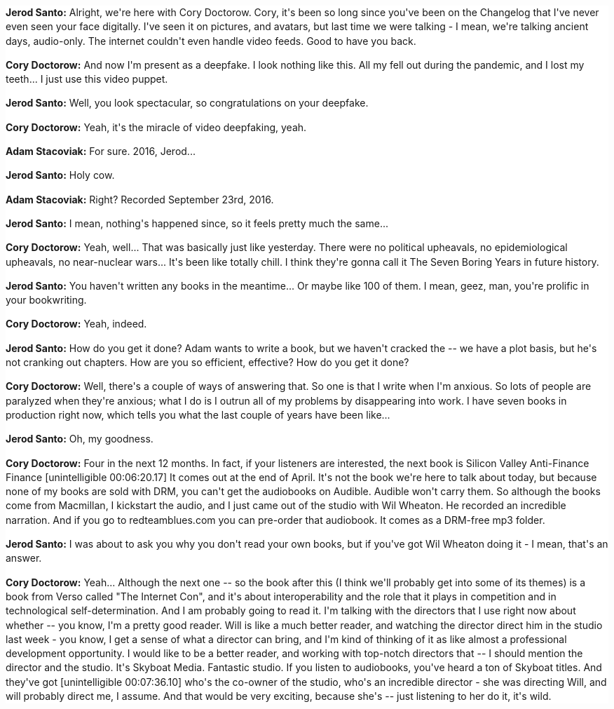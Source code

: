 **Jerod Santo:** Alright, we're here with Cory Doctorow. Cory, it's been so long since you've been on the Changelog that I've never even seen your face digitally. I've seen it on pictures, and avatars, but last time we were talking - I mean, we're talking ancient days, audio-only. The internet couldn't even handle video feeds. Good to have you back.

**Cory Doctorow:** And now I'm present as a deepfake. I look nothing like this. All my fell out during the pandemic, and I lost my teeth... I just use this video puppet.

**Jerod Santo:** Well, you look spectacular, so congratulations on your deepfake.

**Cory Doctorow:** Yeah, it's the miracle of video deepfaking, yeah.

**Adam Stacoviak:** For sure. 2016, Jerod...

**Jerod Santo:** Holy cow.

**Adam Stacoviak:** Right? Recorded September 23rd, 2016.

**Jerod Santo:** I mean, nothing's happened since, so it feels pretty much the same...

**Cory Doctorow:** Yeah, well... That was basically just like yesterday. There were no political upheavals, no epidemiological upheavals, no near-nuclear wars... It's been like totally chill. I think they're gonna call it The Seven Boring Years in future history.

**Jerod Santo:** You haven't written any books in the meantime... Or maybe like 100 of them. I mean, geez, man, you're prolific in your bookwriting.

**Cory Doctorow:** Yeah, indeed.

**Jerod Santo:** How do you get it done? Adam wants to write a book, but we haven't cracked the -- we have a plot basis, but he's not cranking out chapters. How are you so efficient, effective? How do you get it done?

**Cory Doctorow:** Well, there's a couple of ways of answering that. So one is that I write when I'm anxious. So lots of people are paralyzed when they're anxious; what I do is I outrun all of my problems by disappearing into work. I have seven books in production right now, which tells you what the last couple of years have been like...

**Jerod Santo:** Oh, my goodness.

**Cory Doctorow:** Four in the next 12 months. In fact, if your listeners are interested, the next book is Silicon Valley Anti-Finance Finance \[unintelligible 00:06:20.17\] It comes out at the end of April. It's not the book we're here to talk about today, but because none of my books are sold with DRM, you can't get the audiobooks on Audible. Audible won't carry them. So although the books come from Macmillan, I kickstart the audio, and I just came out of the studio with Wil Wheaton. He recorded an incredible narration. And if you go to redteamblues.com you can pre-order that audiobook. It comes as a DRM-free mp3 folder.

**Jerod Santo:** I was about to ask you why you don't read your own books, but if you've got Wil Wheaton doing it - I mean, that's an answer.

**Cory Doctorow:** Yeah... Although the next one -- so the book after this (I think we'll probably get into some of its themes) is a book from Verso called "The Internet Con", and it's about interoperability and the role that it plays in competition and in technological self-determination. And I am probably going to read it. I'm talking with the directors that I use right now about whether -- you know, I'm a pretty good reader. Will is like a much better reader, and watching the director direct him in the studio last week - you know, I get a sense of what a director can bring, and I'm kind of thinking of it as like almost a professional development opportunity. I would like to be a better reader, and working with top-notch directors that -- I should mention the director and the studio. It's Skyboat Media. Fantastic studio. If you listen to audiobooks, you've heard a ton of Skyboat titles. And they've got \[unintelligible 00:07:36.10\] who's the co-owner of the studio, who's an incredible director - she was directing Will, and will probably direct me, I assume. And that would be very exciting, because she's -- just listening to her do it, it's wild.
